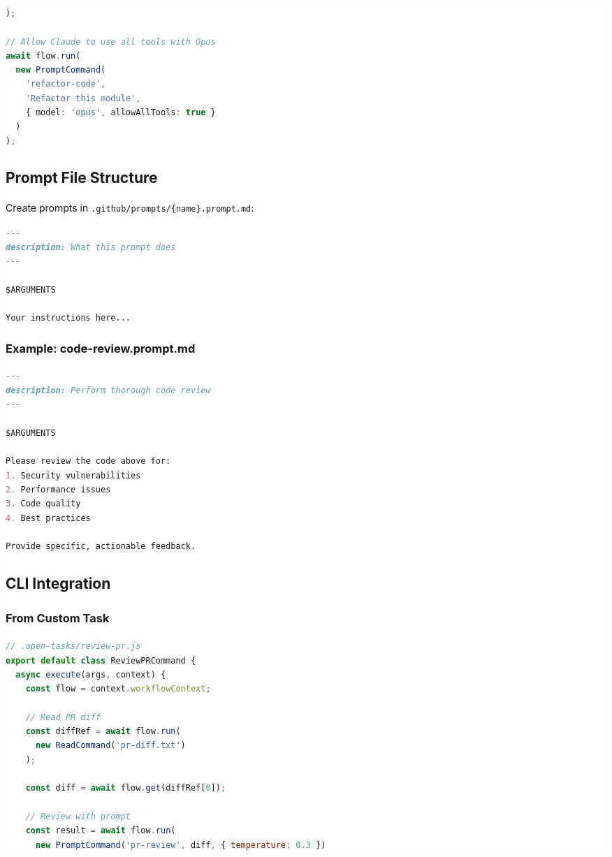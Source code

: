 ```typescript
);

// Allow Claude to use all tools with Opus
await flow.run(
  new PromptCommand(
    'refactor-code',
    'Refactor this module',
    { model: 'opus', allowAllTools: true }
  )
);
```

## Prompt File Structure

Create prompts in `.github/prompts/{name}.prompt.md`:

```markdown
---
description: What this prompt does
---

$ARGUMENTS

Your instructions here...
```

### Example: code-review.prompt.md

```markdown
---
description: Perform thorough code review
---

$ARGUMENTS

Please review the code above for:
1. Security vulnerabilities
2. Performance issues
3. Code quality
4. Best practices

Provide specific, actionable feedback.
```

## CLI Integration

### From Custom Task

```javascript
// .open-tasks/review-pr.js
export default class ReviewPRCommand {
  async execute(args, context) {
    const flow = context.workflowContext;
    
    // Read PR diff
    const diffRef = await flow.run(
      new ReadCommand('pr-diff.txt')
    );
    
    const diff = await flow.get(diffRef[0]);
    
    // Review with prompt
    const result = await flow.run(
      new PromptCommand('pr-review', diff, { temperature: 0.3 })
```